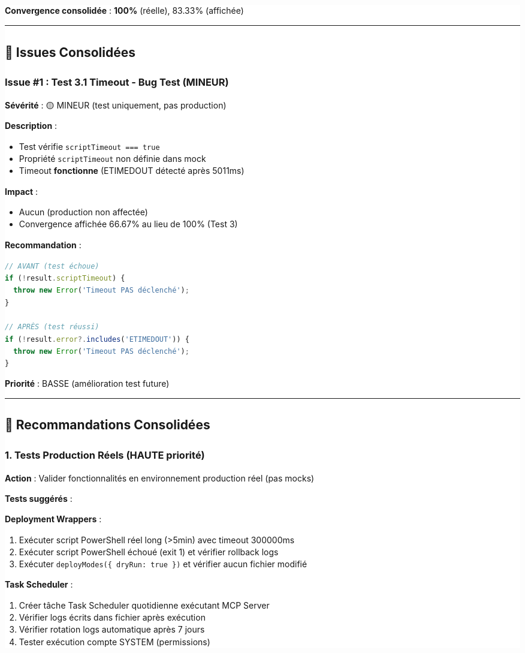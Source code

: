 **Convergence consolidée** : **100%** (réelle), 83.33% (affichée)

---

## 🚨 Issues Consolidées

### Issue #1 : Test 3.1 Timeout - Bug Test (MINEUR)

**Sévérité** : 🟡 MINEUR (test uniquement, pas production)

**Description** :
- Test vérifie `scriptTimeout === true`
- Propriété `scriptTimeout` non définie dans mock
- Timeout **fonctionne** (ETIMEDOUT détecté après 5011ms)

**Impact** :
- Aucun (production non affectée)
- Convergence affichée 66.67% au lieu de 100% (Test 3)

**Recommandation** :
```typescript
// AVANT (test échoue)
if (!result.scriptTimeout) {
  throw new Error('Timeout PAS déclenché');
}

// APRÈS (test réussi)
if (!result.error?.includes('ETIMEDOUT')) {
  throw new Error('Timeout PAS déclenché');
}
```

**Priorité** : BASSE (amélioration test future)

---

## 🎯 Recommandations Consolidées

### 1. Tests Production Réels (HAUTE priorité)

**Action** : Valider fonctionnalités en environnement production réel (pas mocks)

**Tests suggérés** :

**Deployment Wrappers** :
1. Exécuter script PowerShell réel long (>5min) avec timeout 300000ms
2. Exécuter script PowerShell échoué (exit 1) et vérifier rollback logs
3. Exécuter `deployModes({ dryRun: true })` et vérifier aucun fichier modifié

**Task Scheduler** :
1. Créer tâche Task Scheduler quotidienne exécutant MCP Server
2. Vérifier logs écrits dans fichier après exécution
3. Vérifier rotation logs automatique après 7 jours
4. Tester exécution compte SYSTEM (permissions)
